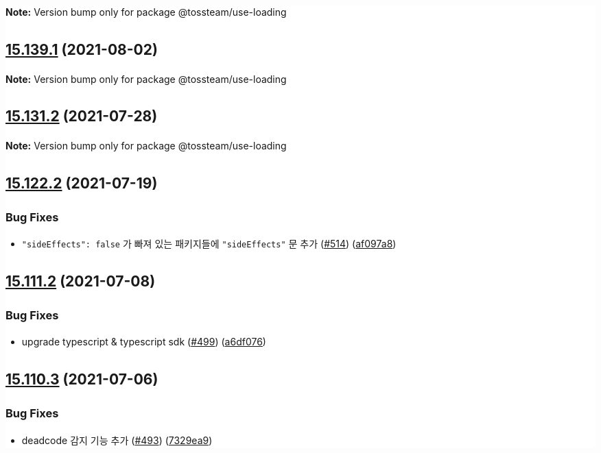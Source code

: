**Note:** Version bump only for package @tossteam/use-loading





## [15.139.1](https://github.com/toss/toss-frontend-libraries/compare/v15.139.0...v15.139.1) (2021-08-02)

**Note:** Version bump only for package @tossteam/use-loading





## [15.131.2](https://github.com/toss/toss-frontend-libraries/compare/v15.131.1...v15.131.2) (2021-07-28)

**Note:** Version bump only for package @tossteam/use-loading





## [15.122.2](https://github.com/toss/toss-frontend-libraries/compare/v15.122.1...v15.122.2) (2021-07-19)


### Bug Fixes

* `"sideEffects": false` 가 빠져 있는 패키지들에 `"sideEffects"` 문 추가 ([#514](https://github.com/toss/toss-frontend-libraries/issues/514)) ([af097a8](https://github.com/toss/toss-frontend-libraries/commit/af097a81a495687a4fc9ff1c0fac2c1fab612e43))





## [15.111.2](https://github.com/toss/toss-frontend-libraries/compare/v15.111.1...v15.111.2) (2021-07-08)


### Bug Fixes

* upgrade typescript & typescript sdk ([#499](https://github.com/toss/toss-frontend-libraries/issues/499)) ([a6df076](https://github.com/toss/toss-frontend-libraries/commit/a6df076371ded442b47df9c2daca045cc90d85b1))





## [15.110.3](https://github.com/toss/toss-frontend-libraries/compare/v15.110.2...v15.110.3) (2021-07-06)


### Bug Fixes

* deadcode 감지 기능 추가 ([#493](https://github.com/toss/toss-frontend-libraries/issues/493)) ([7329ea9](https://github.com/toss/toss-frontend-libraries/commit/7329ea9f300baf6ddeb47265cd5c23478404c86e))
